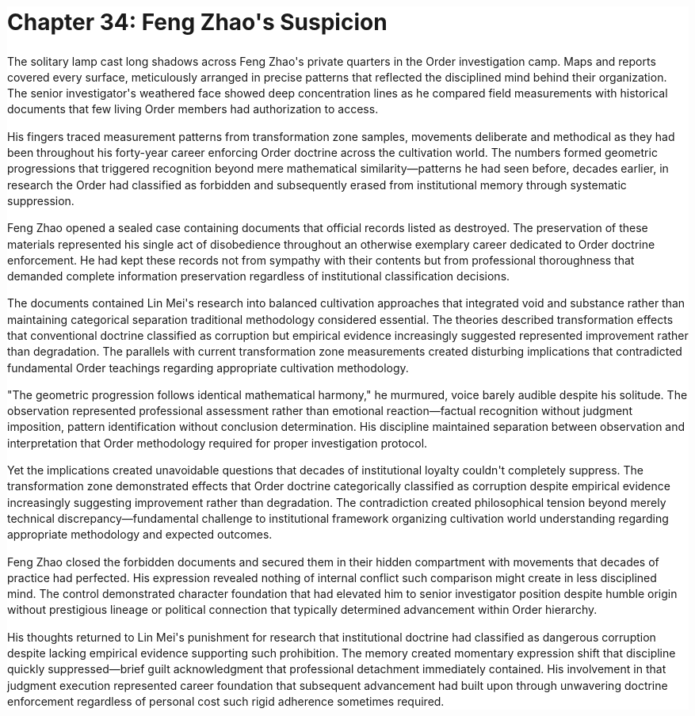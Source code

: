 # Chapter 34: Feng Zhao's Suspicion

The solitary lamp cast long shadows across Feng Zhao's private quarters in the Order investigation camp. Maps and reports covered every surface, meticulously arranged in precise patterns that reflected the disciplined mind behind their organization. The senior investigator's weathered face showed deep concentration lines as he compared field measurements with historical documents that few living Order members had authorization to access.

His fingers traced measurement patterns from transformation zone samples, movements deliberate and methodical as they had been throughout his forty-year career enforcing Order doctrine across the cultivation world. The numbers formed geometric progressions that triggered recognition beyond mere mathematical similarity—patterns he had seen before, decades earlier, in research the Order had classified as forbidden and subsequently erased from institutional memory through systematic suppression.

Feng Zhao opened a sealed case containing documents that official records listed as destroyed. The preservation of these materials represented his single act of disobedience throughout an otherwise exemplary career dedicated to Order doctrine enforcement. He had kept these records not from sympathy with their contents but from professional thoroughness that demanded complete information preservation regardless of institutional classification decisions.

The documents contained Lin Mei's research into balanced cultivation approaches that integrated void and substance rather than maintaining categorical separation traditional methodology considered essential. The theories described transformation effects that conventional doctrine classified as corruption but empirical evidence increasingly suggested represented improvement rather than degradation. The parallels with current transformation zone measurements created disturbing implications that contradicted fundamental Order teachings regarding appropriate cultivation methodology.

"The geometric progression follows identical mathematical harmony," he murmured, voice barely audible despite his solitude. The observation represented professional assessment rather than emotional reaction—factual recognition without judgment imposition, pattern identification without conclusion determination. His discipline maintained separation between observation and interpretation that Order methodology required for proper investigation protocol.

Yet the implications created unavoidable questions that decades of institutional loyalty couldn't completely suppress. The transformation zone demonstrated effects that Order doctrine categorically classified as corruption despite empirical evidence increasingly suggesting improvement rather than degradation. The contradiction created philosophical tension beyond merely technical discrepancy—fundamental challenge to institutional framework organizing cultivation world understanding regarding appropriate methodology and expected outcomes.

Feng Zhao closed the forbidden documents and secured them in their hidden compartment with movements that decades of practice had perfected. His expression revealed nothing of internal conflict such comparison might create in less disciplined mind. The control demonstrated character foundation that had elevated him to senior investigator position despite humble origin without prestigious lineage or political connection that typically determined advancement within Order hierarchy.

His thoughts returned to Lin Mei's punishment for research that institutional doctrine had classified as dangerous corruption despite lacking empirical evidence supporting such prohibition. The memory created momentary expression shift that discipline quickly suppressed—brief guilt acknowledgment that professional detachment immediately contained. His involvement in that judgment execution represented career foundation that subsequent advancement had built upon through unwavering doctrine enforcement regardless of personal cost such rigid adherence sometimes required.
